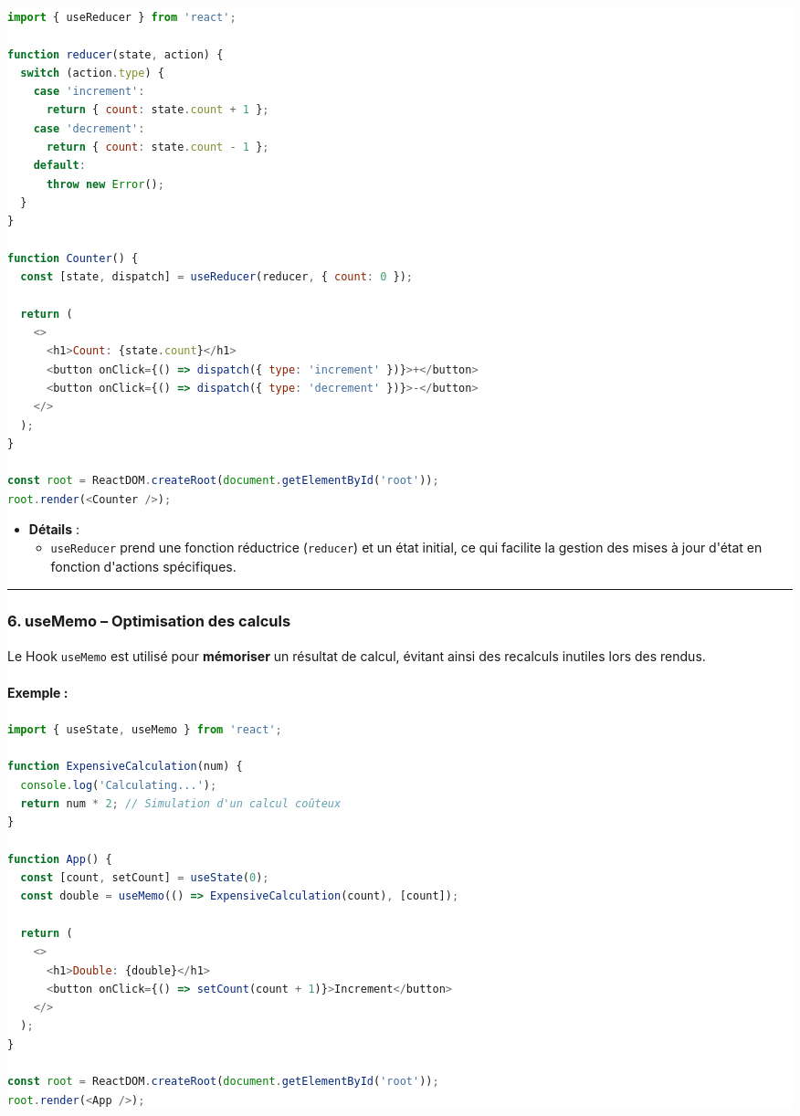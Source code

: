 ```javascript
import { useReducer } from 'react';

function reducer(state, action) {
  switch (action.type) {
    case 'increment':
      return { count: state.count + 1 };
    case 'decrement':
      return { count: state.count - 1 };
    default:
      throw new Error();
  }
}

function Counter() {
  const [state, dispatch] = useReducer(reducer, { count: 0 });

  return (
    <>
      <h1>Count: {state.count}</h1>
      <button onClick={() => dispatch({ type: 'increment' })}>+</button>
      <button onClick={() => dispatch({ type: 'decrement' })}>-</button>
    </>
  );
}

const root = ReactDOM.createRoot(document.getElementById('root'));
root.render(<Counter />);
```

- **Détails** :
  - `useReducer` prend une fonction réductrice (`reducer`) et un état initial, ce qui facilite la gestion des mises à jour d'état en fonction d'actions spécifiques.

---

### 6. **useMemo** – Optimisation des calculs

Le Hook `useMemo` est utilisé pour **mémoriser** un résultat de calcul, évitant ainsi des recalculs inutiles lors des rendus.

#### Exemple :

```javascript
import { useState, useMemo } from 'react';

function ExpensiveCalculation(num) {
  console.log('Calculating...');
  return num * 2; // Simulation d'un calcul coûteux
}

function App() {
  const [count, setCount] = useState(0);
  const double = useMemo(() => ExpensiveCalculation(count), [count]);

  return (
    <>
      <h1>Double: {double}</h1>
      <button onClick={() => setCount(count + 1)}>Increment</button>
    </>
  );
}

const root = ReactDOM.createRoot(document.getElementById('root'));
root.render(<App />);
```